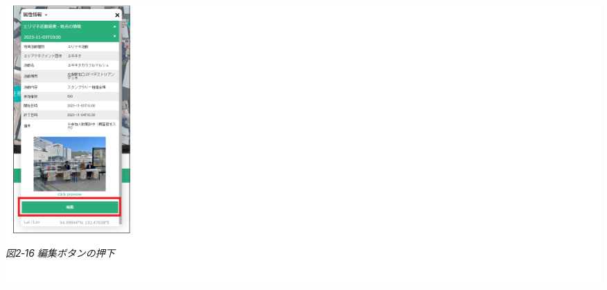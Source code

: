 <img src="../resources/userMan/image317.png" style="width:1.98958in;height:3.42708in" />

*図2‑16 編集ボタンの押下*

<br>
